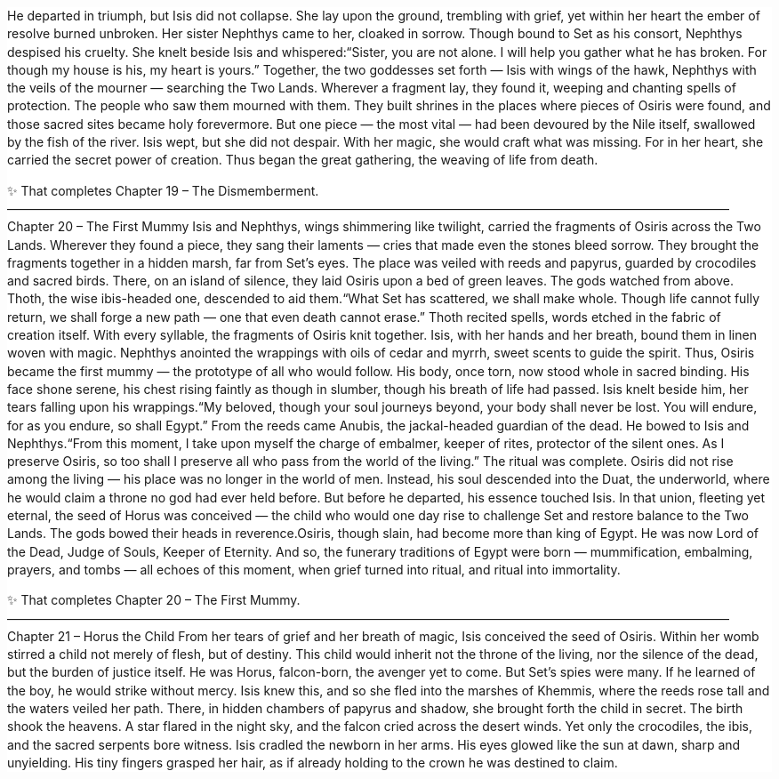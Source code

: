 He departed in triumph, but Isis did not collapse. She lay upon the ground, trembling with grief, yet within her heart the ember of resolve burned unbroken.
Her sister Nephthys came to her, cloaked in sorrow. Though bound to Set as his consort, Nephthys despised his cruelty. She knelt beside Isis and whispered:“Sister, you are not alone. I will help you gather what he has broken. For though my house is his, my heart is yours.”
Together, the two goddesses set forth — Isis with wings of the hawk, Nephthys with the veils of the mourner — searching the Two Lands. Wherever a fragment lay, they found it, weeping and chanting spells of protection.
The people who saw them mourned with them. They built shrines in the places where pieces of Osiris were found, and those sacred sites became holy forevermore.
But one piece — the most vital — had been devoured by the Nile itself, swallowed by the fish of the river. Isis wept, but she did not despair. With her magic, she would craft what was missing. For in her heart, she carried the secret power of creation.
Thus began the great gathering, the weaving of life from death.

✨ That completes Chapter 19 – The Dismemberment.
——————————————————————————————————————————————————————————
Chapter 20 – The First Mummy
Isis and Nephthys, wings shimmering like twilight, carried the fragments of Osiris across the Two Lands. Wherever they found a piece, they sang their laments — cries that made even the stones bleed sorrow.
They brought the fragments together in a hidden marsh, far from Set’s eyes. The place was veiled with reeds and papyrus, guarded by crocodiles and sacred birds. There, on an island of silence, they laid Osiris upon a bed of green leaves.
The gods watched from above. Thoth, the wise ibis-headed one, descended to aid them.“What Set has scattered, we shall make whole. Though life cannot fully return, we shall forge a new path — one that even death cannot erase.”
Thoth recited spells, words etched in the fabric of creation itself. With every syllable, the fragments of Osiris knit together. Isis, with her hands and her breath, bound them in linen woven with magic. Nephthys anointed the wrappings with oils of cedar and myrrh, sweet scents to guide the spirit.
Thus, Osiris became the first mummy — the prototype of all who would follow. His body, once torn, now stood whole in sacred binding. His face shone serene, his chest rising faintly as though in slumber, though his breath of life had passed.
Isis knelt beside him, her tears falling upon his wrappings.“My beloved, though your soul journeys beyond, your body shall never be lost. You will endure, for as you endure, so shall Egypt.”
From the reeds came Anubis, the jackal-headed guardian of the dead. He bowed to Isis and Nephthys.“From this moment, I take upon myself the charge of embalmer, keeper of rites, protector of the silent ones. As I preserve Osiris, so too shall I preserve all who pass from the world of the living.”
The ritual was complete. Osiris did not rise among the living — his place was no longer in the world of men. Instead, his soul descended into the Duat, the underworld, where he would claim a throne no god had ever held before.
But before he departed, his essence touched Isis. In that union, fleeting yet eternal, the seed of Horus was conceived — the child who would one day rise to challenge Set and restore balance to the Two Lands.
The gods bowed their heads in reverence.Osiris, though slain, had become more than king of Egypt. He was now Lord of the Dead, Judge of Souls, Keeper of Eternity.
And so, the funerary traditions of Egypt were born — mummification, embalming, prayers, and tombs — all echoes of this moment, when grief turned into ritual, and ritual into immortality.

✨ That completes Chapter 20 – The First Mummy.
——————————————————————————————————————————————————————————
Chapter 21 – Horus the Child
From her tears of grief and her breath of magic, Isis conceived the seed of Osiris. Within her womb stirred a child not merely of flesh, but of destiny. This child would inherit not the throne of the living, nor the silence of the dead, but the burden of justice itself.
He was Horus, falcon-born, the avenger yet to come.
But Set’s spies were many. If he learned of the boy, he would strike without mercy. Isis knew this, and so she fled into the marshes of Khemmis, where the reeds rose tall and the waters veiled her path. There, in hidden chambers of papyrus and shadow, she brought forth the child in secret.
The birth shook the heavens. A star flared in the night sky, and the falcon cried across the desert winds. Yet only the crocodiles, the ibis, and the sacred serpents bore witness.
Isis cradled the newborn in her arms. His eyes glowed like the sun at dawn, sharp and unyielding. His tiny fingers grasped her hair, as if already holding to the crown he was destined to claim.